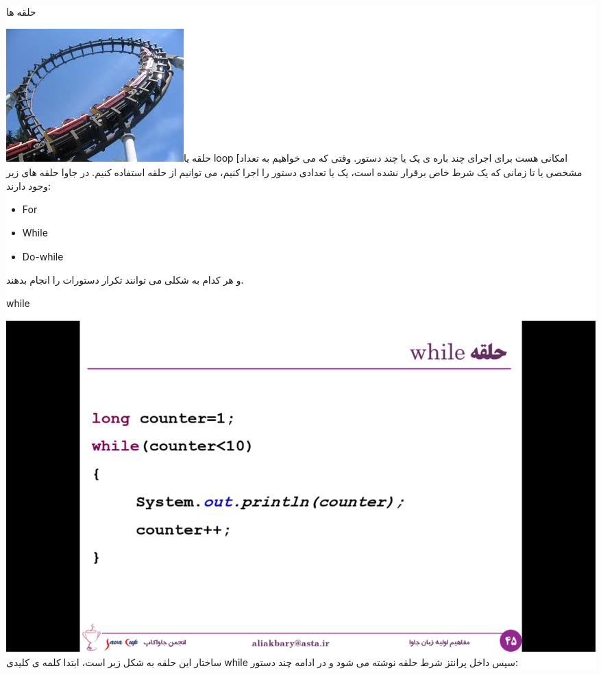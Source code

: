 حلقه ها


![](images/chapter2/image53.jpeg)حلقه یا loop [امکانی هست برای
اجرای چند باره ی یک یا چند دستور. وقتی که می خواهیم به تعداد مشخصی یا تا
زمانی که یک شرط خاص برقرار نشده است، یک یا تعدادی دستور را اجرا کنیم، می
توانیم از حلقه استفاده کنیم. در جاوا حلقه های زیر وجود
دارند:

-   For

-   While

-   Do-while

و هر کدام به شکلی می توانند تکرار دستورات را انجام بدهند.

while


![](images/chapter2/image54.png)ساختار این حلقه به شکل زیر است، ابتدا
کلمه ی کلیدی while سپس داخل پرانتز شرط حلقه نوشته می شود و
در ادامه چند دستور:
